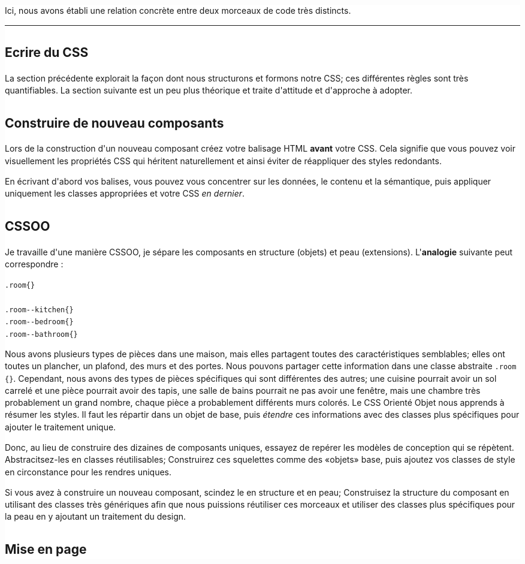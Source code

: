 Ici, nous avons établi une relation concrète entre deux morceaux de code très distincts.

---

## Ecrire du CSS

La section précédente explorait la façon dont nous structurons et formons notre
CSS; ces différentes règles sont très quantifiables. La section suivante est un
peu plus théorique et traite d'attitude et d'approche à adopter.

## Construire de nouveau composants

Lors de la construction d'un nouveau composant créez votre balisage HTML **avant**
votre CSS. Cela signifie que vous pouvez voir visuellement les propriétés CSS qui
héritent naturellement et ainsi éviter de réappliquer des styles redondants.

En écrivant d'abord vos balises, vous pouvez vous concentrer sur les données, le
contenu et la sémantique, puis appliquer uniquement les classes appropriées et
votre CSS _en dernier_.

## CSSOO

Je travaille d'une manière CSSOO, je sépare les composants en structure (objets) et
peau (extensions). L'**analogie** suivante peut correspondre :

    .room{}

    .room--kitchen{}
    .room--bedroom{}
    .room--bathroom{}

Nous avons plusieurs types de pièces dans une maison, mais elles partagent toutes
des caractéristiques semblables; elles ont toutes un plancher, un plafond, des murs
et des portes. Nous pouvons partager cette information dans une classe abstraite
`.room{}`. Cependant, nous avons des types de pièces spécifiques qui sont différentes
des autres; une cuisine pourrait avoir un sol carrelé et une pièce pourrait avoir
des tapis, une salle de bains pourrait ne pas avoir une fenêtre, mais une chambre
très probablement un grand nombre, chaque pièce a probablement différents murs
colorés. Le CSS Orienté Objet nous apprends à résumer les styles. Il faut les
répartir dans un objet de base, puis _étendre_ ces informations avec des classes
plus spécifiques pour ajouter le traitement unique.

Donc, au lieu de construire des dizaines de composants uniques, essayez de repérer
les modèles de conception qui se répètent. Abstracitsez-les en classes réutilisables;
Construirez ces squelettes comme des «objets» base, puis ajoutez vos classes de
style en circonstance pour les rendres uniques.

Si vous avez à construire un nouveau composant, scindez le en structure et en peau;
Construisez la structure du composant en utilisant des classes très génériques
afin que nous puissions réutiliser ces morceaux et utiliser des classes plus
spécifiques pour la peau en y ajoutant un traitement du design.

## Mise en page
